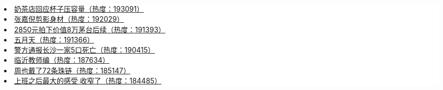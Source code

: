 <li>
<a href="https://s.weibo.com/weibo?q=%23%E5%A5%B6%E8%8C%B6%E5%BA%97%E5%9B%9E%E5%BA%94%E6%9D%AF%E5%AD%90%E5%8E%8B%E5%AE%B9%E9%87%8F%23" target="weibo">
奶茶店回应杯子压容量（热度：193091）
</a>
</li>

<li>
<a href="https://s.weibo.com/weibo?q=%23%E5%BC%A0%E5%98%89%E5%80%AA%E5%89%AA%E5%BD%B1%E8%BA%AB%E6%9D%90%23" target="weibo">
张嘉倪剪影身材（热度：192029）
</a>
</li>

<li>
<a href="https://s.weibo.com/weibo?q=%232850%E5%85%83%E6%8B%8D%E4%B8%8B%E4%BB%B7%E5%80%BC8%E4%B8%87%E8%8C%85%E5%8F%B0%E5%90%8E%E7%BB%AD%23" target="weibo">
2850元拍下价值8万茅台后续（热度：191393）
</a>
</li>

<li>
<a href="https://s.weibo.com/weibo?q=%23%E4%BA%94%E6%9C%88%E5%A4%A9%23" target="weibo">
五月天（热度：191366）
</a>
</li>

<li>
<a href="https://s.weibo.com/weibo?q=%23%E8%AD%A6%E6%96%B9%E9%80%9A%E6%8A%A5%E9%95%BF%E6%B2%99%E4%B8%80%E5%AE%B65%E5%8F%A3%E6%AD%BB%E4%BA%A1%23" target="weibo">
警方通报长沙一家5口死亡（热度：190415）
</a>
</li>

<li>
<a href="https://s.weibo.com/weibo?q=%23%E4%B8%B4%E6%B2%82%E6%95%99%E5%B8%88%E7%BC%96%23" target="weibo">
临沂教师编（热度：187634）
</a>
</li>

<li>
<a href="https://s.weibo.com/weibo?q=%23%E5%91%A8%E4%B9%9F%E6%88%B4%E4%BA%8672%E6%9D%A1%E7%8F%A0%E9%93%BE%23" target="weibo">
周也戴了72条珠链（热度：185147）
</a>
</li>

<li>
<a href="https://s.weibo.com/weibo?q=%23%E4%B8%8A%E7%8F%AD%E4%B9%8B%E5%90%8E%E6%9C%80%E5%A4%A7%E7%9A%84%E6%84%9F%E5%8F%97%20%E6%94%B6%E7%AA%84%E4%BA%86%23" target="weibo">
上班之后最大的感受 收窄了（热度：184485）
</a>
</li>
